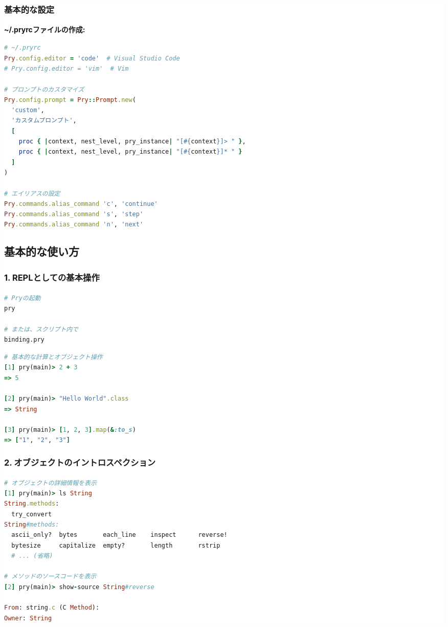 ### 基本的な設定

**~/.pryrcファイルの作成:**
```ruby
# ~/.pryrc
Pry.config.editor = 'code'  # Visual Studio Code
# Pry.config.editor = 'vim'  # Vim

# プロンプトのカスタマイズ
Pry.config.prompt = Pry::Prompt.new(
  'custom',
  'カスタムプロンプト',
  [
    proc { |context, nest_level, pry_instance| "[#{context}]> " },
    proc { |context, nest_level, pry_instance| "[#{context}]* " }
  ]
)

# エイリアスの設定
Pry.commands.alias_command 'c', 'continue'
Pry.commands.alias_command 's', 'step'
Pry.commands.alias_command 'n', 'next'
```

## 基本的な使い方

### 1. REPLとしての基本操作

```bash
# Pryの起動
pry

# または、スクリプト内で
binding.pry
```

```ruby
# 基本的な計算とオブジェクト操作
[1] pry(main)> 2 + 3
=> 5

[2] pry(main)> "Hello World".class
=> String

[3] pry(main)> [1, 2, 3].map(&:to_s)
=> ["1", "2", "3"]
```

### 2. オブジェクトのイントロスペクション

```ruby
# オブジェクトの詳細情報を表示
[1] pry(main)> ls String
String.methods:
  try_convert
String#methods:
  ascii_only?  bytes       each_line    inspect      reverse!    
  bytesize     capitalize  empty?       length       rstrip      
  # ... (省略)

# メソッドのソースコードを表示
[2] pry(main)> show-source String#reverse

From: string.c (C Method):
Owner: String
```